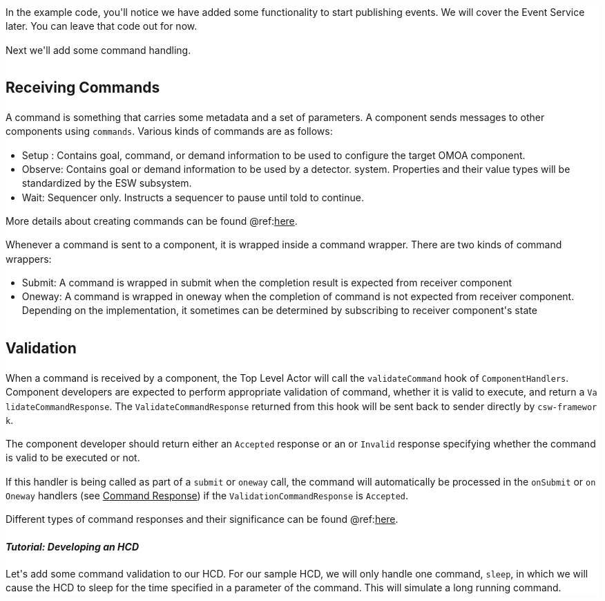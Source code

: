 
In the example code, you'll notice we have added some functionality to start publishing events.  We will cover the Event Service later.
You can leave that code out for now.

Next we'll add some command handling.

## Receiving Commands

A command is something that carries some metadata and a set of parameters. A component sends messages to other components using `commands`.
Various kinds of commands are as follows:

-   Setup : Contains goal, command, or demand information to be used to
            configure the target OMOA component.
-   Observe: Contains goal or demand information to be used by a detector.
             system. Properties and their value types will be standardized
             by the ESW subsystem.
-   Wait: Sequencer only.  Instructs a sequencer to pause until told to continue.

More details about creating commands can be found @ref:[here](../params/commands.md#setup-command).

Whenever a command is sent to a component, it is wrapped inside a command wrapper. There are two kinds of command wrappers:

-   Submit: A command is wrapped in submit when the completion result is expected from receiver component 
-   Oneway: A command is wrapped in oneway when the completion of command is not expected from receiver component.  Depending on the implementation, 
it sometimes can be determined by subscribing to receiver component's state

## Validation

When a command is received by a component, the Top Level Actor will call the `validateCommand` hook of `ComponentHandlers`. Component developers are expected to perform appropriate
validation of command, whether it is valid to execute, and return a `ValidateCommandResponse`. The `ValidateCommandResponse` returned from this hook will be sent back to sender directly by `csw-framework`.

The component developer should return either an `Accepted` response or an
or `Invalid` response specifying whether the command is valid to be executed or not.
 
If this handler is being called as part of a `submit` or `oneway` call, the command will automatically be processed in the `onSubmit` or `onOneway` handlers (see [Command Response](#command-response)) if the 
`ValidationCommandResponse` is `Accepted`.

Different types of command responses and their significance can be found @ref:[here](./command.md#command-based-communication-between-components).

#### *Tutorial: Developing an HCD*

Let's add some command validation to our HCD.  For our sample HCD, we will only handle one command, `sleep`, in which we will
cause the HCD to sleep for the time specified in a parameter of the command.  This will simulate a long running command.
   